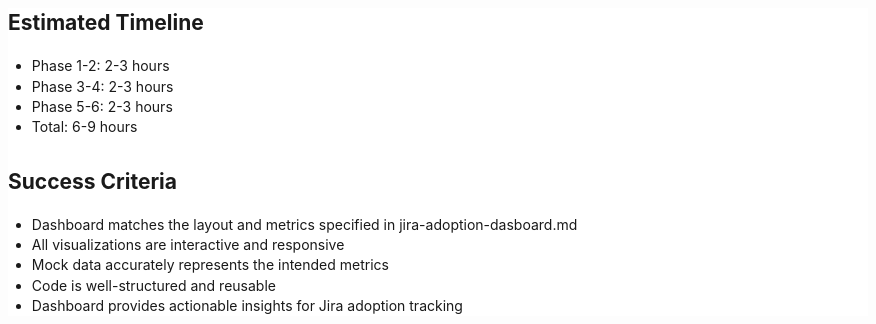 ## Estimated Timeline
- Phase 1-2: 2-3 hours
- Phase 3-4: 2-3 hours  
- Phase 5-6: 2-3 hours
- Total: 6-9 hours

## Success Criteria
- Dashboard matches the layout and metrics specified in jira-adoption-dasboard.md
- All visualizations are interactive and responsive
- Mock data accurately represents the intended metrics
- Code is well-structured and reusable
- Dashboard provides actionable insights for Jira adoption tracking
